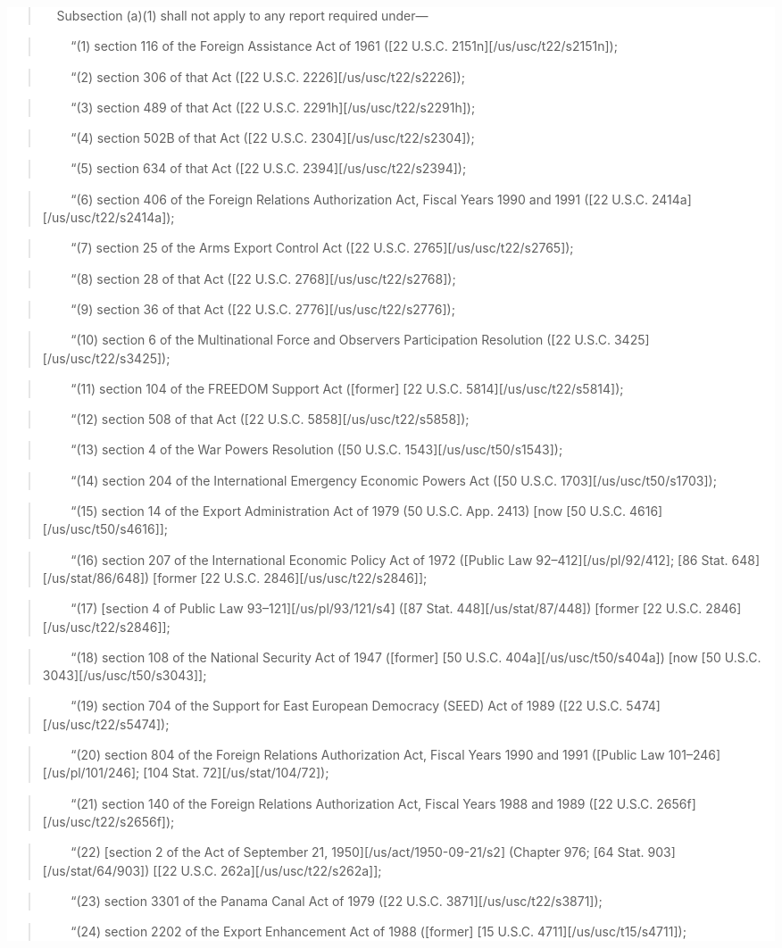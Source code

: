 >     Subsection (a)(1) shall not apply to any report required under—

>         “(1) section 116 of the Foreign Assistance Act of 1961 ([22 U.S.C. 2151n][/us/usc/t22/s2151n]);

>         “(2) section 306 of that Act ([22 U.S.C. 2226][/us/usc/t22/s2226]);

>         “(3) section 489 of that Act ([22 U.S.C. 2291h][/us/usc/t22/s2291h]);

>         “(4) section 502B of that Act ([22 U.S.C. 2304][/us/usc/t22/s2304]);

>         “(5) section 634 of that Act ([22 U.S.C. 2394][/us/usc/t22/s2394]);

>         “(6) section 406 of the Foreign Relations Authorization Act, Fiscal Years 1990 and 1991 ([22 U.S.C. 2414a][/us/usc/t22/s2414a]);

>         “(7) section 25 of the Arms Export Control Act ([22 U.S.C. 2765][/us/usc/t22/s2765]);

>         “(8) section 28 of that Act ([22 U.S.C. 2768][/us/usc/t22/s2768]);

>         “(9) section 36 of that Act ([22 U.S.C. 2776][/us/usc/t22/s2776]);

>         “(10) section 6 of the Multinational Force and Observers Participation Resolution ([22 U.S.C. 3425][/us/usc/t22/s3425]);

>         “(11) section 104 of the FREEDOM Support Act (\[former\] [22 U.S.C. 5814][/us/usc/t22/s5814]);

>         “(12) section 508 of that Act ([22 U.S.C. 5858][/us/usc/t22/s5858]);

>         “(13) section 4 of the War Powers Resolution ([50 U.S.C. 1543][/us/usc/t50/s1543]);

>         “(14) section 204 of the International Emergency Economic Powers Act ([50 U.S.C. 1703][/us/usc/t50/s1703]);

>         “(15) section 14 of the Export Administration Act of 1979 (50 U.S.C. App. 2413) \[now [50 U.S.C. 4616][/us/usc/t50/s4616]\];

>         “(16) section 207 of the International Economic Policy Act of 1972 ([Public Law 92–412][/us/pl/92/412]; [86 Stat. 648][/us/stat/86/648]) \[former [22 U.S.C. 2846][/us/usc/t22/s2846]\];

>         “(17) [section 4 of Public Law 93–121][/us/pl/93/121/s4] ([87 Stat. 448][/us/stat/87/448]) \[former [22 U.S.C. 2846][/us/usc/t22/s2846]\];

>         “(18) section 108 of the National Security Act of 1947 (\[former\] [50 U.S.C. 404a][/us/usc/t50/s404a]) \[now [50 U.S.C. 3043][/us/usc/t50/s3043]\];

>         “(19) section 704 of the Support for East European Democracy (SEED) Act of 1989 ([22 U.S.C. 5474][/us/usc/t22/s5474]);

>         “(20) section 804 of the Foreign Relations Authorization Act, Fiscal Years 1990 and 1991 ([Public Law 101–246][/us/pl/101/246]; [104 Stat. 72][/us/stat/104/72]);

>         “(21) section 140 of the Foreign Relations Authorization Act, Fiscal Years 1988 and 1989 ([22 U.S.C. 2656f][/us/usc/t22/s2656f]);

>         “(22) [section 2 of the Act of September 21, 1950][/us/act/1950-09-21/s2] (Chapter 976; [64 Stat. 903][/us/stat/64/903]) \[[22 U.S.C. 262a][/us/usc/t22/s262a]\];

>         “(23) section 3301 of the Panama Canal Act of 1979 ([22 U.S.C. 3871][/us/usc/t22/s3871]);

>         “(24) section 2202 of the Export Enhancement Act of 1988 (\[former\] [15 U.S.C. 4711][/us/usc/t15/s4711]);


[/us/usc/t31/s1112]: https://publicdocs.github.io/go/links?ns=uslm&ref=%2Fus%2Fusc%2Ft31%2Fs1112
[/us/pl/97/258]: https://publicdocs.github.io/go/links?ns=uslm&ref=%2Fus%2Fpl%2F97%2F258
[/us/stat/96/914]: https://publicdocs.github.io/go/links?ns=uslm&ref=%2Fus%2Fstat%2F96%2F914
[/us/pl/97/452]: https://publicdocs.github.io/go/links?ns=uslm&ref=%2Fus%2Fpl%2F97%2F452
[/us/stat/96/2467]: https://publicdocs.github.io/go/links?ns=uslm&ref=%2Fus%2Fstat%2F96%2F2467
[/us/stat/84/2085]: https://publicdocs.github.io/go/links?ns=uslm&ref=%2Fus%2Fstat%2F84%2F2085
[/us/pl/97/452]: https://publicdocs.github.io/go/links?ns=uslm&ref=%2Fus%2Fpl%2F97%2F452
[/us/pl/104/66/s3003]: https://publicdocs.github.io/go/links?ns=uslm&ref=%2Fus%2Fpl%2F104%2F66%2Fs3003
[/us/pl/106/554]: https://publicdocs.github.io/go/links?ns=uslm&ref=%2Fus%2Fpl%2F106%2F554
[/us/pl/105/85/dA/tX]: https://publicdocs.github.io/go/links?ns=uslm&ref=%2Fus%2Fpl%2F105%2F85%2FdA%2FtX
[/us/stat/111/1889]: https://publicdocs.github.io/go/links?ns=uslm&ref=%2Fus%2Fstat%2F111%2F1889
[/us/pl/105/261/dA/tXIV]: https://publicdocs.github.io/go/links?ns=uslm&ref=%2Fus%2Fpl%2F105%2F261%2FdA%2FtXIV
[/us/stat/112/2168]: https://publicdocs.github.io/go/links?ns=uslm&ref=%2Fus%2Fstat%2F112%2F2168
[/us/pl/107/296/tVIII]: https://publicdocs.github.io/go/links?ns=uslm&ref=%2Fus%2Fpl%2F107%2F296%2FtVIII
[/us/stat/116/2251]: https://publicdocs.github.io/go/links?ns=uslm&ref=%2Fus%2Fstat%2F116%2F2251
[/us/pl/108/203/tIV]: https://publicdocs.github.io/go/links?ns=uslm&ref=%2Fus%2Fpl%2F108%2F203%2FtIV
[/us/stat/118/529]: https://publicdocs.github.io/go/links?ns=uslm&ref=%2Fus%2Fstat%2F118%2F529
[/us/pl/104/66]: https://publicdocs.github.io/go/links?ns=uslm&ref=%2Fus%2Fpl%2F104%2F66
[/us/usc/t31/s1113]: https://publicdocs.github.io/go/links?ns=uslm&ref=%2Fus%2Fusc%2Ft31%2Fs1113
[/us/usc/t42/s401/c/2]: https://publicdocs.github.io/go/links?ns=uslm&ref=%2Fus%2Fusc%2Ft42%2Fs401%2Fc%2F2
[/us/usc/t42/s1395i/b/2]: https://publicdocs.github.io/go/links?ns=uslm&ref=%2Fus%2Fusc%2Ft42%2Fs1395i%2Fb%2F2
[/us/usc/t42/s1395t/b/2]: https://publicdocs.github.io/go/links?ns=uslm&ref=%2Fus%2Fusc%2Ft42%2Fs1395t%2Fb%2F2
[/us/usc/t42/s421/c/3/C]: https://publicdocs.github.io/go/links?ns=uslm&ref=%2Fus%2Fusc%2Ft42%2Fs421%2Fc%2F3%2FC
[/us/usc/t42/s421/i/3]: https://publicdocs.github.io/go/links?ns=uslm&ref=%2Fus%2Fusc%2Ft42%2Fs421%2Fi%2F3
[/us/pl/107/303/tIII]: https://publicdocs.github.io/go/links?ns=uslm&ref=%2Fus%2Fpl%2F107%2F303%2FtIII
[/us/stat/116/2360]: https://publicdocs.github.io/go/links?ns=uslm&ref=%2Fus%2Fstat%2F116%2F2360
[/us/usc/t31/s1113]: https://publicdocs.github.io/go/links?ns=uslm&ref=%2Fus%2Fusc%2Ft31%2Fs1113
[/us/pl/104/66]: https://publicdocs.github.io/go/links?ns=uslm&ref=%2Fus%2Fpl%2F104%2F66
[/us/usc/t33/s1254/n/3]: https://publicdocs.github.io/go/links?ns=uslm&ref=%2Fus%2Fusc%2Ft33%2Fs1254%2Fn%2F3
[/us/usc/t33/s1268/c/10]: https://publicdocs.github.io/go/links?ns=uslm&ref=%2Fus%2Fusc%2Ft33%2Fs1268%2Fc%2F10
[/us/usc/t33/s1269/c/7]: https://publicdocs.github.io/go/links?ns=uslm&ref=%2Fus%2Fusc%2Ft33%2Fs1269%2Fc%2F7
[/us/usc/t33/s1289/b]: https://publicdocs.github.io/go/links?ns=uslm&ref=%2Fus%2Fusc%2Ft33%2Fs1289%2Fb
[/us/usc/t33/s1315/b]: https://publicdocs.github.io/go/links?ns=uslm&ref=%2Fus%2Fusc%2Ft33%2Fs1315%2Fb
[/us/usc/t33/s1323/a]: https://publicdocs.github.io/go/links?ns=uslm&ref=%2Fus%2Fusc%2Ft33%2Fs1323%2Fa
[/us/usc/t33/s1324/a]: https://publicdocs.github.io/go/links?ns=uslm&ref=%2Fus%2Fusc%2Ft33%2Fs1324%2Fa
[/us/usc/t33/s1330/j/2]: https://publicdocs.github.io/go/links?ns=uslm&ref=%2Fus%2Fusc%2Ft33%2Fs1330%2Fj%2F2
[/us/usc/t33/s1368/e]: https://publicdocs.github.io/go/links?ns=uslm&ref=%2Fus%2Fusc%2Ft33%2Fs1368%2Fe
[/us/usc/t33/s1375]: https://publicdocs.github.io/go/links?ns=uslm&ref=%2Fus%2Fusc%2Ft33%2Fs1375
[/us/pl/107/295/tIII]: https://publicdocs.github.io/go/links?ns=uslm&ref=%2Fus%2Fpl%2F107%2F295%2FtIII
[/us/stat/116/2103]: https://publicdocs.github.io/go/links?ns=uslm&ref=%2Fus%2Fstat%2F116%2F2103
[/us/pl/104/66]: https://publicdocs.github.io/go/links?ns=uslm&ref=%2Fus%2Fpl%2F104%2F66
[/us/usc/t31/s1113]: https://publicdocs.github.io/go/links?ns=uslm&ref=%2Fus%2Fusc%2Ft31%2Fs1113
[/us/usc/t14/s651]: https://publicdocs.github.io/go/links?ns=uslm&ref=%2Fus%2Fusc%2Ft14%2Fs651
[/us/usc/t46/s6307/c]: https://publicdocs.github.io/go/links?ns=uslm&ref=%2Fus%2Fusc%2Ft46%2Fs6307%2Fc
[/us/usc/t46/s664]: https://publicdocs.github.io/go/links?ns=uslm&ref=%2Fus%2Fusc%2Ft46%2Fs664
[/us/usc/t49/s308/c]: https://publicdocs.github.io/go/links?ns=uslm&ref=%2Fus%2Fusc%2Ft49%2Fs308%2Fc
[/us/usc/t46/s306/a]: https://publicdocs.github.io/go/links?ns=uslm&ref=%2Fus%2Fusc%2Ft46%2Fs306%2Fa
[/us/usc/t33/s2761/e]: https://publicdocs.github.io/go/links?ns=uslm&ref=%2Fus%2Fusc%2Ft33%2Fs2761%2Fe
[/us/pl/107/74]: https://publicdocs.github.io/go/links?ns=uslm&ref=%2Fus%2Fpl%2F107%2F74
[/us/stat/115/701]: https://publicdocs.github.io/go/links?ns=uslm&ref=%2Fus%2Fstat%2F115%2F701
[/us/pl/110/69/tVII]: https://publicdocs.github.io/go/links?ns=uslm&ref=%2Fus%2Fpl%2F110%2F69%2FtVII
[/us/stat/121/689]: https://publicdocs.github.io/go/links?ns=uslm&ref=%2Fus%2Fstat%2F121%2F689
[/us/pl/104/66]: https://publicdocs.github.io/go/links?ns=uslm&ref=%2Fus%2Fpl%2F104%2F66
[/us/usc/t31/s1113]: https://publicdocs.github.io/go/links?ns=uslm&ref=%2Fus%2Fusc%2Ft31%2Fs1113
[/us/usc/t42/s7321/b]: https://publicdocs.github.io/go/links?ns=uslm&ref=%2Fus%2Fusc%2Ft42%2Fs7321%2Fb
[/us/usc/t42/s6687]: https://publicdocs.github.io/go/links?ns=uslm&ref=%2Fus%2Fusc%2Ft42%2Fs6687
[/us/usc/t33/s1106/a]: https://publicdocs.github.io/go/links?ns=uslm&ref=%2Fus%2Fusc%2Ft33%2Fs1106%2Fa
[/us/usc/t42/s2476]: https://publicdocs.github.io/go/links?ns=uslm&ref=%2Fus%2Fusc%2Ft42%2Fs2476